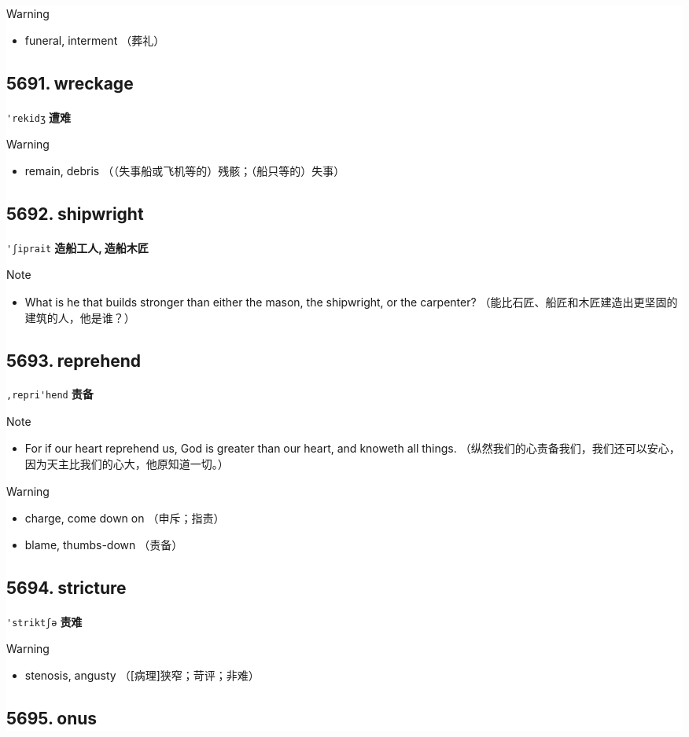 > [!WARNING]
>
> - funeral, interment （葬礼）
>

## 5691. wreckage

`'rekidʒ`  **遭难**

> [!WARNING]
>
> - remain, debris （（失事船或飞机等的）残骸；（船只等的）失事）
>

## 5692. shipwright

`'ʃiprait`  **造船工人, 造船木匠**

> [!NOTE]
>
> - What is he that builds stronger than either the mason, the shipwright, or the carpenter? （能比石匠、船匠和木匠建造出更坚固的建筑的人，他是谁？）
>

## 5693. reprehend

`,repri'hend`  **责备**

> [!NOTE]
>
> - For if our heart reprehend us, God is greater than our heart, and knoweth all things. （纵然我们的心责备我们，我们还可以安心，因为天主比我们的心大，他原知道一切。）
>

> [!WARNING]
>
> - charge, come down on （申斥；指责）
>
> - blame, thumbs-down （责备）
>

## 5694. stricture

`'striktʃə`  **责难**

> [!WARNING]
>
> - stenosis, angusty （[病理]狭窄；苛评；非难）
>

## 5695. onus
